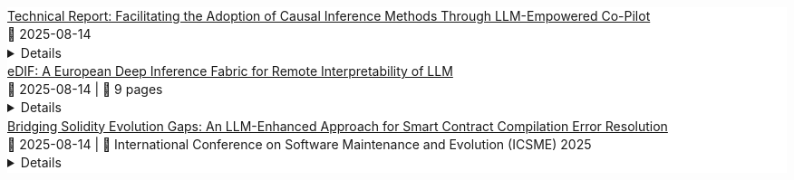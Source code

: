 <div class="paper-card">
    <div class="paper-title"><a href="http://arxiv.org/abs/2508.10581v1">Technical Report: Facilitating the Adoption of Causal Inference Methods Through LLM-Empowered Co-Pilot</a></div>
    <div class="paper-meta">
      📅 2025-08-14
    </div>
    <details class="paper-abstract">
      Estimating treatment effects (TE) from observational data is a critical yet complex task in many fields, from healthcare and economics to public policy. While recent advances in machine learning and causal inference have produced powerful estimation techniques, their adoption remains limited due to the need for deep expertise in causal assumptions, adjustment strategies, and model selection. In this paper, we introduce CATE-B, an open-source co-pilot system that uses large language models (LLMs) within an agentic framework to guide users through the end-to-end process of treatment effect estimation. CATE-B assists in (i) constructing a structural causal model via causal discovery and LLM-based edge orientation, (ii) identifying robust adjustment sets through a novel Minimal Uncertainty Adjustment Set criterion, and (iii) selecting appropriate regression methods tailored to the causal structure and dataset characteristics. To encourage reproducibility and evaluation, we release a suite of benchmark tasks spanning diverse domains and causal complexities. By combining causal inference with intelligent, interactive assistance, CATE-B lowers the barrier to rigorous causal analysis and lays the foundation for a new class of benchmarks in automated treatment effect estimation.
    </details>
</div>
<div class="paper-card">
    <div class="paper-title"><a href="http://arxiv.org/abs/2508.10553v1">eDIF: A European Deep Inference Fabric for Remote Interpretability of LLM</a></div>
    <div class="paper-meta">
      📅 2025-08-14
      | 💬 9 pages
    </div>
    <details class="paper-abstract">
      This paper presents a feasibility study on the deployment of a European Deep Inference Fabric (eDIF), an NDIF-compatible infrastructure designed to support mechanistic interpretability research on large language models. The need for widespread accessibility of LLM interpretability infrastructure in Europe drives this initiative to democratize advanced model analysis capabilities for the research community. The project introduces a GPU-based cluster hosted at Ansbach University of Applied Sciences and interconnected with partner institutions, enabling remote model inspection via the NNsight API. A structured pilot study involving 16 researchers from across Europe evaluated the platform's technical performance, usability, and scientific utility. Users conducted interventions such as activation patching, causal tracing, and representation analysis on models including GPT-2 and DeepSeek-R1-70B. The study revealed a gradual increase in user engagement, stable platform performance throughout, and a positive reception of the remote experimentation capabilities. It also marked the starting point for building a user community around the platform. Identified limitations such as prolonged download durations for activation data as well as intermittent execution interruptions are addressed in the roadmap for future development. This initiative marks a significant step towards widespread accessibility of LLM interpretability infrastructure in Europe and lays the groundwork for broader deployment, expanded tooling, and sustained community collaboration in mechanistic interpretability research.
    </details>
</div>
<div class="paper-card">
    <div class="paper-title"><a href="http://arxiv.org/abs/2508.10517v1">Bridging Solidity Evolution Gaps: An LLM-Enhanced Approach for Smart Contract Compilation Error Resolution</a></div>
    <div class="paper-meta">
      📅 2025-08-14
      | 💬 International Conference on Software Maintenance and Evolution (ICSME) 2025
    </div>
    <details class="paper-abstract">
